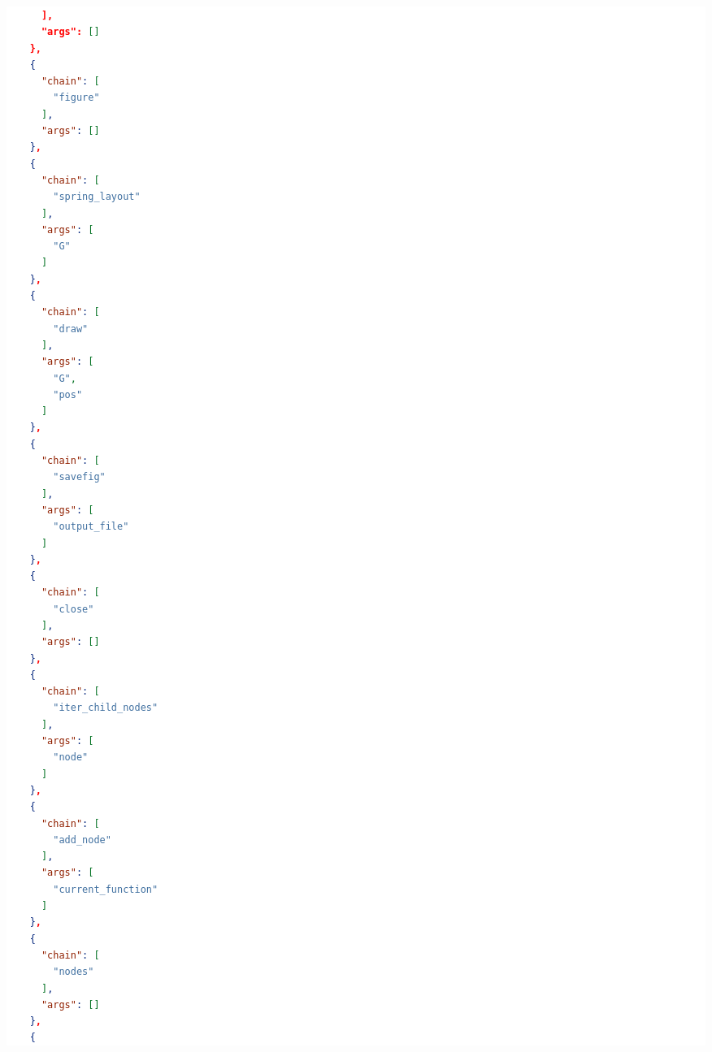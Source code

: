 ```json
      ],
      "args": []
    },
    {
      "chain": [
        "figure"
      ],
      "args": []
    },
    {
      "chain": [
        "spring_layout"
      ],
      "args": [
        "G"
      ]
    },
    {
      "chain": [
        "draw"
      ],
      "args": [
        "G",
        "pos"
      ]
    },
    {
      "chain": [
        "savefig"
      ],
      "args": [
        "output_file"
      ]
    },
    {
      "chain": [
        "close"
      ],
      "args": []
    },
    {
      "chain": [
        "iter_child_nodes"
      ],
      "args": [
        "node"
      ]
    },
    {
      "chain": [
        "add_node"
      ],
      "args": [
        "current_function"
      ]
    },
    {
      "chain": [
        "nodes"
      ],
      "args": []
    },
    {
```
